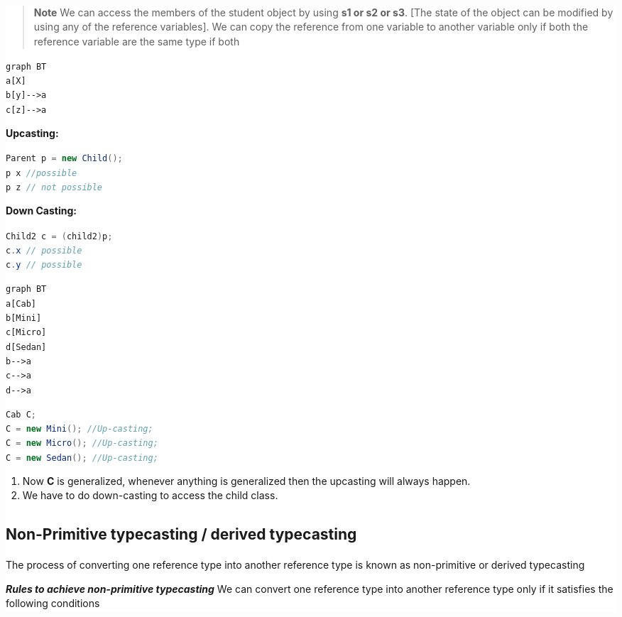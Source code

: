 >**Note**
>We can access the members of the student object by using **s1 or s2 or s3**. [The state of the object can be modified by using any of the reference variables].
>We can copy the reference from one variable to another variable only if both the reference variable are the same type
>if both

```mermaid
graph BT
a[X]
b[y]-->a
c[z]-->a
```

**Upcasting:**
```java
Parent p = new Child();
p x //possible
p z // not possible
```
**Down Casting:**
```java
Child2 c = (child2)p;
c.x // possible
c.y // possible
```
```mermaid
graph BT
a[Cab]
b[Mini]
c[Micro]
d[Sedan]
b-->a
c-->a
d-->a
```
```java
Cab C;
C = new Mini(); //Up-casting;
C = new Micro(); //Up-casting;
C = new Sedan(); //Up-casting;
```
1. Now **C** is generalized, whenever anything is generalized then the upcasting will always happen.
2. We have to do down-casting to access the child class.

##  Non-Primitive typecasting / derived typecasting

 The process of converting one reference type into another reference type is known as non-primitive or derived typecasting
 
***Rules to achieve non-primitive typecasting***
 We can convert one reference type into another reference type only if it satisfies the following conditions
